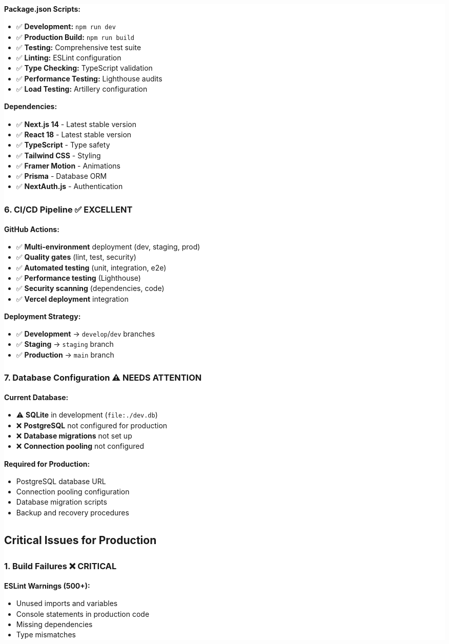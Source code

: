 **Package.json Scripts:**
- ✅ **Development:** `npm run dev`
- ✅ **Production Build:** `npm run build`
- ✅ **Testing:** Comprehensive test suite
- ✅ **Linting:** ESLint configuration
- ✅ **Type Checking:** TypeScript validation
- ✅ **Performance Testing:** Lighthouse audits
- ✅ **Load Testing:** Artillery configuration

**Dependencies:**
- ✅ **Next.js 14** - Latest stable version
- ✅ **React 18** - Latest stable version
- ✅ **TypeScript** - Type safety
- ✅ **Tailwind CSS** - Styling
- ✅ **Framer Motion** - Animations
- ✅ **Prisma** - Database ORM
- ✅ **NextAuth.js** - Authentication

### 6. CI/CD Pipeline ✅ EXCELLENT

**GitHub Actions:**
- ✅ **Multi-environment** deployment (dev, staging, prod)
- ✅ **Quality gates** (lint, test, security)
- ✅ **Automated testing** (unit, integration, e2e)
- ✅ **Performance testing** (Lighthouse)
- ✅ **Security scanning** (dependencies, code)
- ✅ **Vercel deployment** integration

**Deployment Strategy:**
- ✅ **Development** → `develop`/`dev` branches
- ✅ **Staging** → `staging` branch
- ✅ **Production** → `main` branch

### 7. Database Configuration ⚠️ NEEDS ATTENTION

**Current Database:**
- ⚠️ **SQLite** in development (`file:./dev.db`)
- ❌ **PostgreSQL** not configured for production
- ❌ **Database migrations** not set up
- ❌ **Connection pooling** not configured

**Required for Production:**
- PostgreSQL database URL
- Connection pooling configuration
- Database migration scripts
- Backup and recovery procedures

## Critical Issues for Production

### 1. Build Failures ❌ CRITICAL

**ESLint Warnings (500+):**
- Unused imports and variables
- Console statements in production code
- Missing dependencies
- Type mismatches

